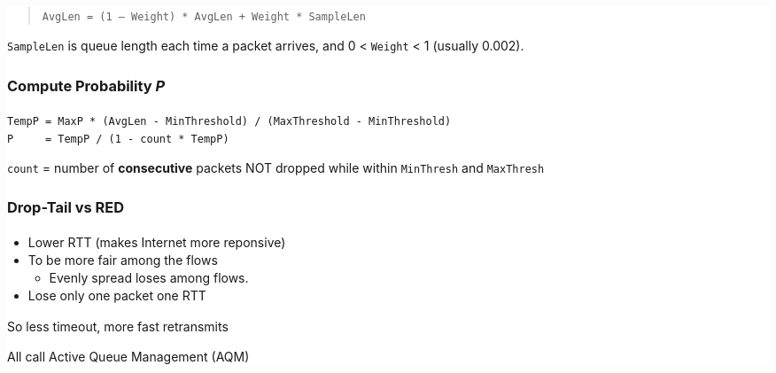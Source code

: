> `AvgLen = (1 – Weight) * AvgLen + Weight * SampleLen`

`SampleLen` is queue length each time a packet arrives, and 0 < `Weight` < 1
(usually 0.002).

### Compute Probability _P_

    TempP = MaxP * (AvgLen - MinThreshold) / (MaxThreshold - MinThreshold)
    P     = TempP / (1 - count * TempP)

`count` = number of __consecutive__ packets NOT dropped while within
`MinThresh` and `MaxThresh`

### Drop-Tail vs RED

- Lower RTT (makes Internet more reponsive)
- To be more fair among the flows
    <!--+ hopefully you lose only one packet per RTT (per window)-->
    <!--+ spread drops among all flows-->
    + Evenly spread loses among flows.
- Lose only one packet one RTT

So less timeout, more fast retransmits

All call Active Queue Management (AQM)
